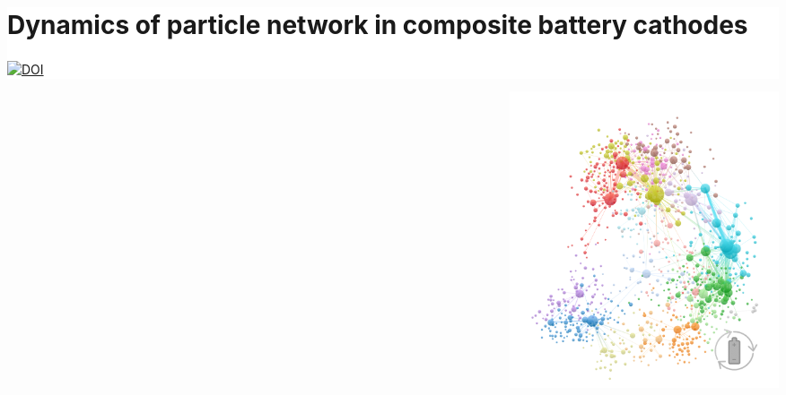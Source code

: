 Dynamics of particle network in composite battery cathodes
======

[![DOI](https://zenodo.org/badge/DOI/10.5281/zenodo.5888969.svg)](https://doi.org/10.5281/zenodo.5888969)



<img src="images/network.png" width="300" align="right">
